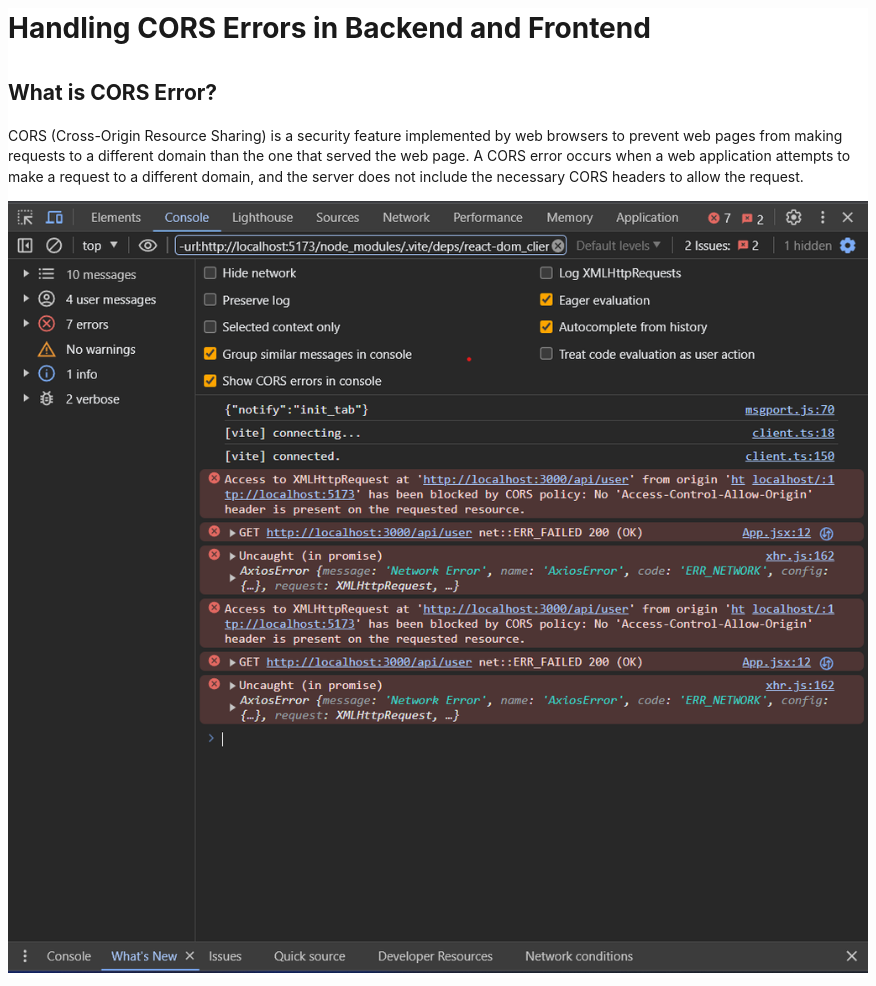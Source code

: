 # Handling CORS Errors in Backend and Frontend

## What is CORS Error?

CORS (Cross-Origin Resource Sharing) is a security feature implemented by web browsers to prevent web pages from making requests to a different domain than the one that served the web page. A CORS error occurs when a web application attempts to make a request to a different domain, and the server does not include the necessary CORS headers to allow the request.

![CORS ERROR](Images/corsError.png)
